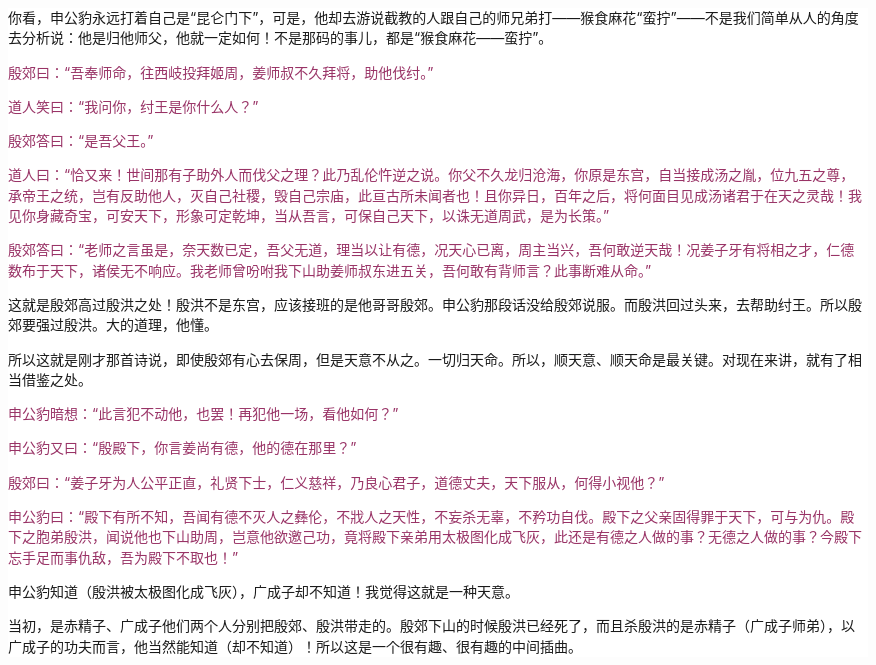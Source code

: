  <p>
  你看，申公豹永远打着自己是“昆仑门下”，可是，他却去游说截教的人跟自己的师兄弟打——猴食麻花“蛮拧”——不是我们简单从人的角度去分析说：他是归他师父，他就一定如何！不是那码的事儿，都是“猴食麻花——蛮拧”。
 </p>
 <p>
  <span style="color: #993366;">
   殷郊曰：“吾奉师命，往西岐投拜姬周，姜师叔不久拜将，助他伐纣。”
  </span>
 </p>
 <p>
  <span style="color: #993366;">
   道人笑曰：“我问你，纣王是你什么人？”
  </span>
 </p>
 <p>
  <span style="color: #993366;">
   殷郊答曰：“是吾父王。”
  </span>
 </p>
 <p>
  <span style="color: #993366;">
   道人曰：“恰又来！世间那有子助外人而伐父之理？此乃乱伦忤逆之说。你父不久龙归沧海，你原是东宫，自当接成汤之胤，位九五之尊，承帝王之统，岂有反助他人，灭自己社稷，毁自己宗庙，此亘古所未闻者也！且你异日，百年之后，将何面目见成汤诸君于在天之灵哉！我见你身藏奇宝，可安天下，形象可定乾坤，当从吾言，可保自己天下，以诛无道周武，是为长策。”
  </span>
 </p>
 <p>
  <span style="color: #993366;">
   殷郊答曰：“老师之言虽是，奈天数已定，吾父无道，理当以让有德，况天心已离，周主当兴，吾何敢逆天哉！况姜子牙有将相之才，仁德数布于天下，诸侯无不响应。我老师曾吩咐我下山助姜师叔东进五关，吾何敢有背师言？此事断难从命。”
  </span>
 </p>
 <p>
  这就是殷郊高过殷洪之处！殷洪不是东宫，应该接班的是他哥哥殷郊。申公豹那段话没给殷郊说服。而殷洪回过头来，去帮助纣王。所以殷郊要强过殷洪。大的道理，他懂。
 </p>
 <p>
  所以这就是刚才那首诗说，即使殷郊有心去保周，但是天意不从之。一切归天命。所以，顺天意、顺天命是最关键。对现在来讲，就有了相当借鉴之处。
 </p>
 <p>
  <span style="color: #993366;">
   申公豹暗想：“此言犯不动他，也罢！再犯他一场，看他如何？”
  </span>
 </p>
 <p>
  <span style="color: #993366;">
   申公豹又曰：“殷殿下，你言姜尚有德，他的德在那里？”
  </span>
 </p>
 <p>
  <span style="color: #993366;">
   殷郊曰：“姜子牙为人公平正直，礼贤下士，仁义慈祥，乃良心君子，道德丈夫，天下服从，何得小视他？”
  </span>
 </p>
 <p>
  <span style="color: #993366;">
   申公豹曰：“殿下有所不知，吾闻有德不灭人之彝伦，不戕人之天性，不妄杀无辜，不矜功自伐。殿下之父亲固得罪于天下，可与为仇。殿下之胞弟殷洪，闻说他也下山助周，岂意他欲邀己功，竟将殿下亲弟用太极图化成飞灰，此还是有德之人做的事？无德之人做的事？今殿下忘手足而事仇敌，吾为殿下不取也！”
  </span>
 </p>
 <p>
  申公豹知道（殷洪被太极图化成飞灰），广成子却不知道！我觉得这就是一种天意。
 </p>
 <p>
  当初，是赤精子、广成子他们两个人分别把殷郊、殷洪带走的。殷郊下山的时候殷洪已经死了，而且杀殷洪的是赤精子（广成子师弟），以广成子的功夫而言，他当然能知道（却不知道）！所以这是一个很有趣、很有趣的中间插曲。